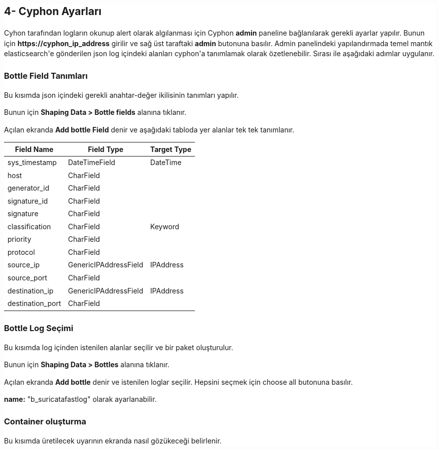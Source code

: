 ```
```

## 4- Cyphon Ayarları

Cyhon tarafından logların okunup alert olarak algılanması için Cyphon **admin** paneline bağlanılarak gerekli ayarlar yapılır.
Bunun için **https://cyphon_ip_address** girilir ve sağ üst taraftaki **admin** butonuna basılır.
Admin panelindeki yapılandırmada temel mantık elasticsearch'e gönderilen json log içindeki alanları cyphon'a tanımlamak olarak özetlenebilir.
Sırası ile aşağıdaki adımlar uygulanır.

### Bottle Field Tanımları
Bu kısımda json içindeki gerekli anahtar-değer ikilisinin tanımları yapılır.

Bunun için **Shaping Data > Bottle fields** alanına tıklanır.

Açılan ekranda **Add bottle Field** denir ve aşağıdaki tabloda yer alanlar tek tek tanımlanır.

|Field Name		   |Field Type					   |Target Type
|------------------|-------------------------------|-----------------------------|
|sys_timestamp	   	   |DateTimeField	                 |DateTime
|host			   |CharField
|generator_id	   |CharField
|signature_id	   |CharField
|signature	       |CharField
|classification	   |CharField	                     |Keyword
|priority	       |CharField
|protocol	       |CharField
|source_ip	       |GenericIPAddressField	         |IPAddress
|source_port	   |CharField
|destination_ip	   |GenericIPAddressField	         |IPAddress
|destination_port  |CharField

### Bottle Log Seçimi
Bu kısımda log içinden istenilen alanlar seçilir ve bir paket oluşturulur.

Bunun için **Shaping Data > Bottles** alanına tıklanır.

Açılan ekranda **Add bottle** denir ve istenilen loglar seçilir. Hepsini seçmek için choose all butonuna basılır.

**name:** "b_suricatafastlog" olarak ayarlanabilir.

### Container oluşturma
Bu kısımda üretilecek uyarının ekranda nasıl gözükeceği belirlenir.
